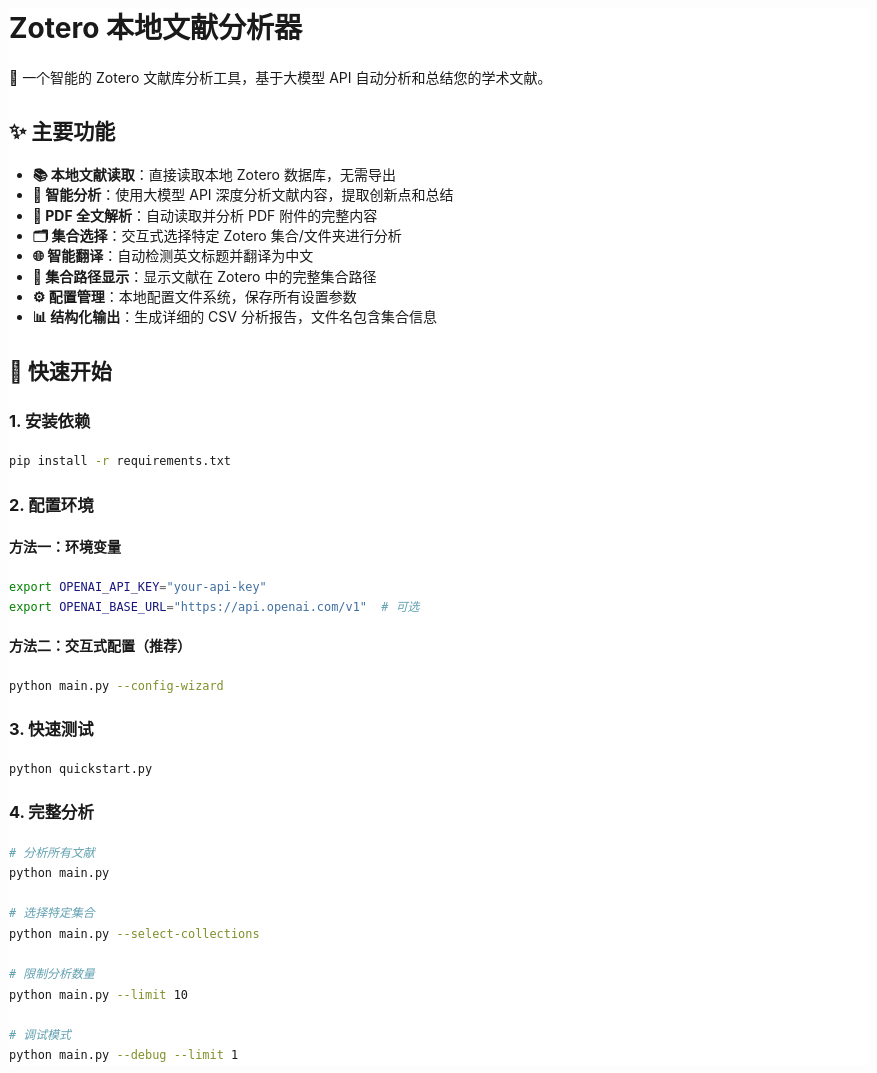 # Zotero 本地文献分析器

🔬 一个智能的 Zotero 文献库分析工具，基于大模型 API 自动分析和总结您的学术文献。

## ✨ 主要功能

- **📚 本地文献读取**：直接读取本地 Zotero 数据库，无需导出
- **🤖 智能分析**：使用大模型 API 深度分析文献内容，提取创新点和总结
- **📄 PDF 全文解析**：自动读取并分析 PDF 附件的完整内容
- **🗂️ 集合选择**：交互式选择特定 Zotero 集合/文件夹进行分析
- **🌐 智能翻译**：自动检测英文标题并翻译为中文
- **📍 集合路径显示**：显示文献在 Zotero 中的完整集合路径
- **⚙️ 配置管理**：本地配置文件系统，保存所有设置参数
- **📊 结构化输出**：生成详细的 CSV 分析报告，文件名包含集合信息

## 🚀 快速开始

### 1. 安装依赖

```bash
pip install -r requirements.txt
```

### 2. 配置环境

#### 方法一：环境变量
```bash
export OPENAI_API_KEY="your-api-key"
export OPENAI_BASE_URL="https://api.openai.com/v1"  # 可选
```

#### 方法二：交互式配置（推荐）
```bash
python main.py --config-wizard
```

### 3. 快速测试

```bash
python quickstart.py
```

### 4. 完整分析

```bash
# 分析所有文献
python main.py

# 选择特定集合
python main.py --select-collections

# 限制分析数量
python main.py --limit 10

# 调试模式
python main.py --debug --limit 1
```
